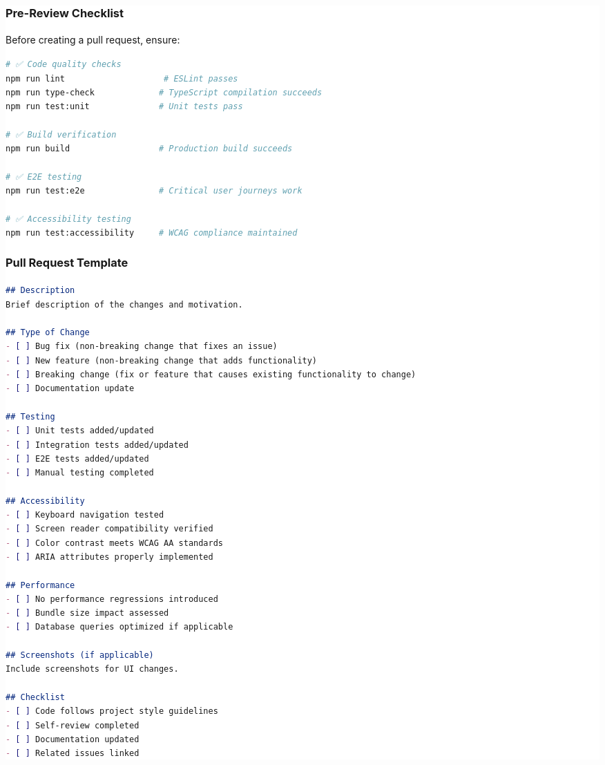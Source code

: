 ### Pre-Review Checklist

Before creating a pull request, ensure:

```bash
# ✅ Code quality checks
npm run lint                    # ESLint passes
npm run type-check             # TypeScript compilation succeeds
npm run test:unit              # Unit tests pass

# ✅ Build verification
npm run build                  # Production build succeeds

# ✅ E2E testing
npm run test:e2e               # Critical user journeys work

# ✅ Accessibility testing
npm run test:accessibility     # WCAG compliance maintained
```

### Pull Request Template

```markdown
## Description
Brief description of the changes and motivation.

## Type of Change
- [ ] Bug fix (non-breaking change that fixes an issue)
- [ ] New feature (non-breaking change that adds functionality)
- [ ] Breaking change (fix or feature that causes existing functionality to change)
- [ ] Documentation update

## Testing
- [ ] Unit tests added/updated
- [ ] Integration tests added/updated
- [ ] E2E tests added/updated
- [ ] Manual testing completed

## Accessibility
- [ ] Keyboard navigation tested
- [ ] Screen reader compatibility verified
- [ ] Color contrast meets WCAG AA standards
- [ ] ARIA attributes properly implemented

## Performance
- [ ] No performance regressions introduced
- [ ] Bundle size impact assessed
- [ ] Database queries optimized if applicable

## Screenshots (if applicable)
Include screenshots for UI changes.

## Checklist
- [ ] Code follows project style guidelines
- [ ] Self-review completed
- [ ] Documentation updated
- [ ] Related issues linked
```
